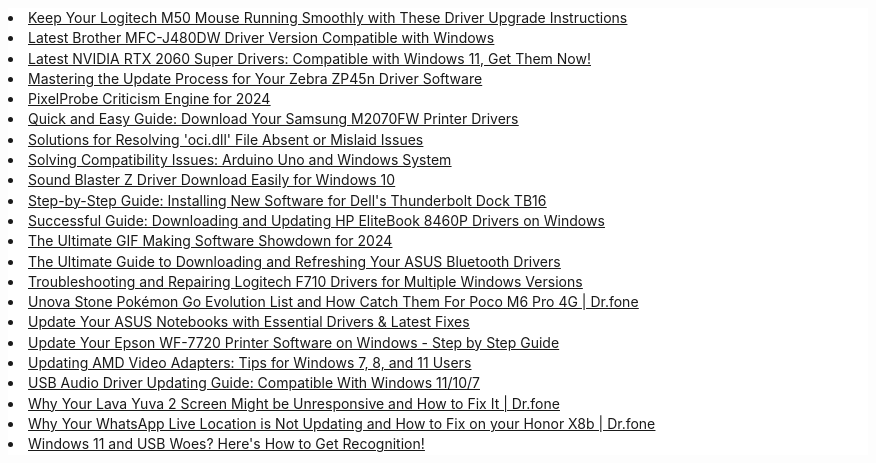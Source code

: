 <li><a href="https://win-amazing.techidaily.com/keep-your-logitech-m50-mouse-running-smoothly-with-these-driver-upgrade-instructions/"><u>Keep Your Logitech M50 Mouse Running Smoothly with These Driver Upgrade Instructions</u></a></li>
<li><a href="https://win-amazing.techidaily.com/latest-brother-mfc-j480dw-driver-version-compatible-with-windows/"><u>Latest Brother MFC-J480DW Driver Version Compatible with Windows</u></a></li>
<li><a href="https://win-amazing.techidaily.com/1722973506405-latest-nvidia-rtx-2060-super-drivers-compatible-with-windows-11-get-them-now/"><u>Latest NVIDIA RTX 2060 Super Drivers: Compatible with Windows 11, Get Them Now!</u></a></li>
<li><a href="https://win-amazing.techidaily.com/mastering-the-update-process-for-your-zebra-zp45n-driver-software/"><u>Mastering the Update Process for Your Zebra ZP45n Driver Software</u></a></li>
<li><a href="https://screen-capture.techidaily.com/pixelprobe-criticism-engine-for-2024/"><u>PixelProbe Criticism Engine for 2024</u></a></li>
<li><a href="https://win-amazing.techidaily.com/quick-and-easy-guide-download-your-samsung-m2070fw-printer-drivers/"><u>Quick and Easy Guide: Download Your Samsung M2070FW Printer Drivers</u></a></li>
<li><a href="https://tech-recovery.techidaily.com/solutions-for-resolving-ocidll-file-absent-or-mislaid-issues/"><u>Solutions for Resolving 'oci.dll' File Absent or Mislaid Issues</u></a></li>
<li><a href="https://win-amazing.techidaily.com/solving-compatibility-issues-arduino-uno-and-windows-system/"><u>Solving Compatibility Issues: Arduino Uno and Windows System</u></a></li>
<li><a href="https://win-amazing.techidaily.com/sound-blaster-z-driver-download-easily-for-windows-10/"><u>Sound Blaster Z Driver Download Easily for Windows 10</u></a></li>
<li><a href="https://win-amazing.techidaily.com/step-by-step-guide-installing-new-software-for-dells-thunderbolt-dock-tb16/"><u>Step-by-Step Guide: Installing New Software for Dell's Thunderbolt Dock TB16</u></a></li>
<li><a href="https://win-amazing.techidaily.com/successful-guide-downloading-and-updating-hp-elitebook-8460p-drivers-on-windows/"><u>Successful Guide: Downloading and Updating HP EliteBook 8460P Drivers on Windows</u></a></li>
<li><a href="https://facebook-video-share.techidaily.com/the-ultimate-gif-making-software-showdown-for-2024/"><u>The Ultimate GIF Making Software Showdown for 2024</u></a></li>
<li><a href="https://win-amazing.techidaily.com/the-ultimate-guide-to-downloading-and-refreshing-your-asus-bluetooth-drivers/"><u>The Ultimate Guide to Downloading and Refreshing Your ASUS Bluetooth Drivers</u></a></li>
<li><a href="https://win-amazing.techidaily.com/troubleshooting-and-repairing-logitech-f710-drivers-for-multiple-windows-versions/"><u>Troubleshooting and Repairing Logitech F710 Drivers for Multiple Windows Versions</u></a></li>
<li><a href="https://pokemon-go-android.techidaily.com/unova-stone-pokemon-go-evolution-list-and-how-catch-them-for-poco-m6-pro-4g-drfone-by-drfone-virtual-android/"><u>Unova Stone Pokémon Go Evolution List and How Catch Them For Poco M6 Pro 4G | Dr.fone</u></a></li>
<li><a href="https://win-amazing.techidaily.com/update-your-asus-notebooks-with-essential-drivers-and-latest-fixes/"><u>Update Your ASUS Notebooks with Essential Drivers & Latest Fixes</u></a></li>
<li><a href="https://win-amazing.techidaily.com/update-your-epson-wf-7720-printer-software-on-windows-step-by-step-guide/"><u>Update Your Epson WF-7720 Printer Software on Windows - Step by Step Guide</u></a></li>
<li><a href="https://win-amazing.techidaily.com/updating-amd-video-adapters-tips-for-windows-7-8-and-11-users/"><u>Updating AMD Video Adapters: Tips for Windows 7, 8, and 11 Users</u></a></li>
<li><a href="https://win-amazing.techidaily.com/usb-audio-driver-updating-guide-compatible-with-windows-11107/"><u>USB Audio Driver Updating Guide: Compatible With Windows 11/10/7</u></a></li>
<li><a href="https://howto.techidaily.com/why-your-lava-yuva-2-screen-might-be-unresponsive-and-how-to-fix-it-drfone-by-drfone-fix-android-problems-fix-android-problems/"><u>Why Your Lava Yuva 2 Screen Might be Unresponsive and How to Fix It | Dr.fone</u></a></li>
<li><a href="https://location-social.techidaily.com/why-your-whatsapp-live-location-is-not-updating-and-how-to-fix-on-your-honor-x8b-drfone-by-drfone-virtual-android/"><u>Why Your WhatsApp Live Location is Not Updating and How to Fix on your Honor X8b | Dr.fone</u></a></li>
<li><a href="https://win-amazing.techidaily.com/windows-11-and-usb-woes-heres-how-to-get-recognition/"><u>Windows 11 and USB Woes? Here's How to Get Recognition!</u></a></li>
</ul></div>
